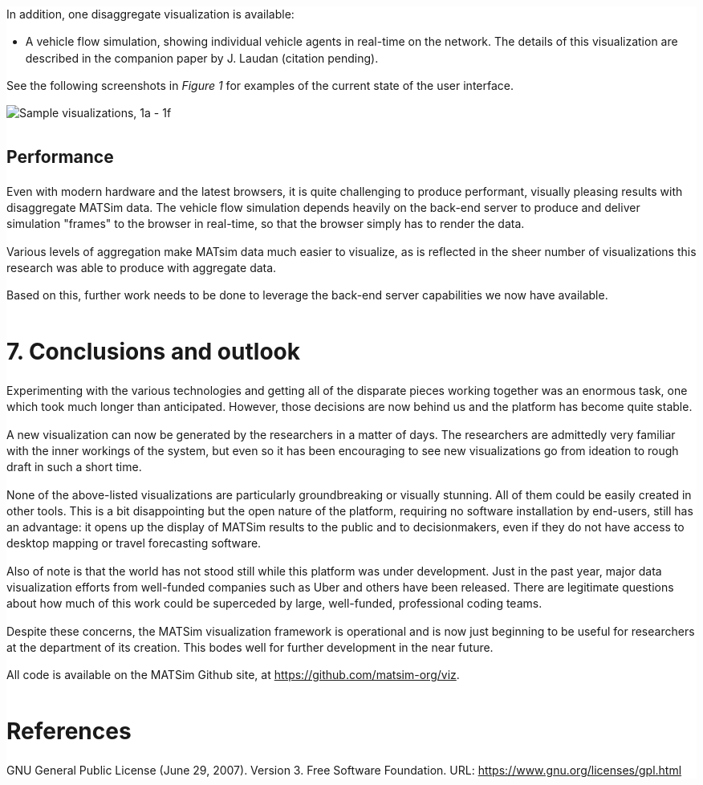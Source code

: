 In addition, one disaggregate visualization is available:

- A vehicle flow simulation, showing individual vehicle agents in real-time on the network. The details of this visualization are described in the companion paper by J. Laudan (citation pending).

See the following screenshots in _Figure 1_ for examples of the current state of the user interface.

![Sample visualizations, 1a - 1f](all-figures.png)

## Performance

Even with modern hardware and the latest browsers, it is quite challenging to produce performant, visually pleasing results with disaggregate MATSim data. The vehicle flow simulation depends heavily on the back-end server to produce and deliver simulation "frames" to the browser in real-time, so that the browser simply has to render the data.

Various levels of aggregation make MATsim data much easier to visualize, as is reflected in the sheer number of visualizations this research was able to produce with aggregate data.

Based on this, further work needs to be done to leverage the back-end server capabilities we now have available.

# 7. Conclusions and outlook

Experimenting with the various technologies and getting all of the disparate pieces working together was an enormous task, one which took much longer than anticipated. However, those decisions are now behind us and the platform has become quite stable.

A new visualization can now be generated by the researchers in a matter of days. The researchers are admittedly very familiar with the inner workings of the system, but even so it has been encouraging to see new visualizations go from ideation to rough draft in such a short time.

None of the above-listed visualizations are particularly groundbreaking or visually stunning. All of them could be easily created in other tools. This is a bit disappointing but the open nature of the platform, requiring no software installation by end-users, still has an advantage: it opens up the display of MATSim results to the public and to decisionmakers, even if they do not have access to desktop mapping or travel forecasting software.

Also of note is that the world has not stood still while this platform was under development. Just in the past year, major data visualization efforts from well-funded companies such as Uber and others have been released. There are legitimate questions about how much of this work could be superceded by large, well-funded, professional coding teams.

Despite these concerns, the MATSim visualization framework is operational and is now just beginning to be useful for researchers at the department of its creation. This bodes well for further development in the near future.

All code is available on the MATSim Github site, at https://github.com/matsim-org/viz.

# References

GNU General Public License (June 29, 2007). Version 3. Free Software Foundation. URL: https://www.gnu.org/licenses/gpl.html
